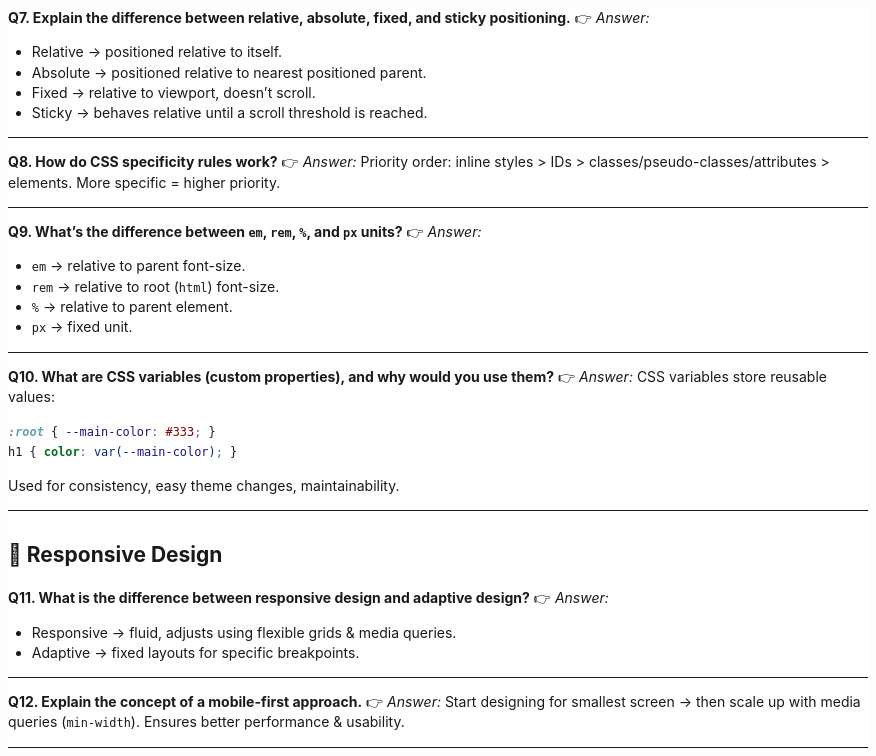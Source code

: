 
**Q7. Explain the difference between relative, absolute, fixed, and sticky positioning.**
👉 *Answer:*

* Relative → positioned relative to itself.
* Absolute → positioned relative to nearest positioned parent.
* Fixed → relative to viewport, doesn’t scroll.
* Sticky → behaves relative until a scroll threshold is reached.

---

**Q8. How do CSS specificity rules work?**
👉 *Answer:*
Priority order: inline styles > IDs > classes/pseudo-classes/attributes > elements. More specific = higher priority.

---

**Q9. What’s the difference between `em`, `rem`, `%`, and `px` units?**
👉 *Answer:*

* `em` → relative to parent font-size.
* `rem` → relative to root (`html`) font-size.
* `%` → relative to parent element.
* `px` → fixed unit.

---

**Q10. What are CSS variables (custom properties), and why would you use them?**
👉 *Answer:*
CSS variables store reusable values:

```css
:root { --main-color: #333; }  
h1 { color: var(--main-color); }
```

Used for consistency, easy theme changes, maintainability.

---

## 📱 Responsive Design

**Q11. What is the difference between responsive design and adaptive design?**
👉 *Answer:*

* Responsive → fluid, adjusts using flexible grids & media queries.
* Adaptive → fixed layouts for specific breakpoints.

---

**Q12. Explain the concept of a mobile-first approach.**
👉 *Answer:*
Start designing for smallest screen → then scale up with media queries (`min-width`). Ensures better performance & usability.

---
